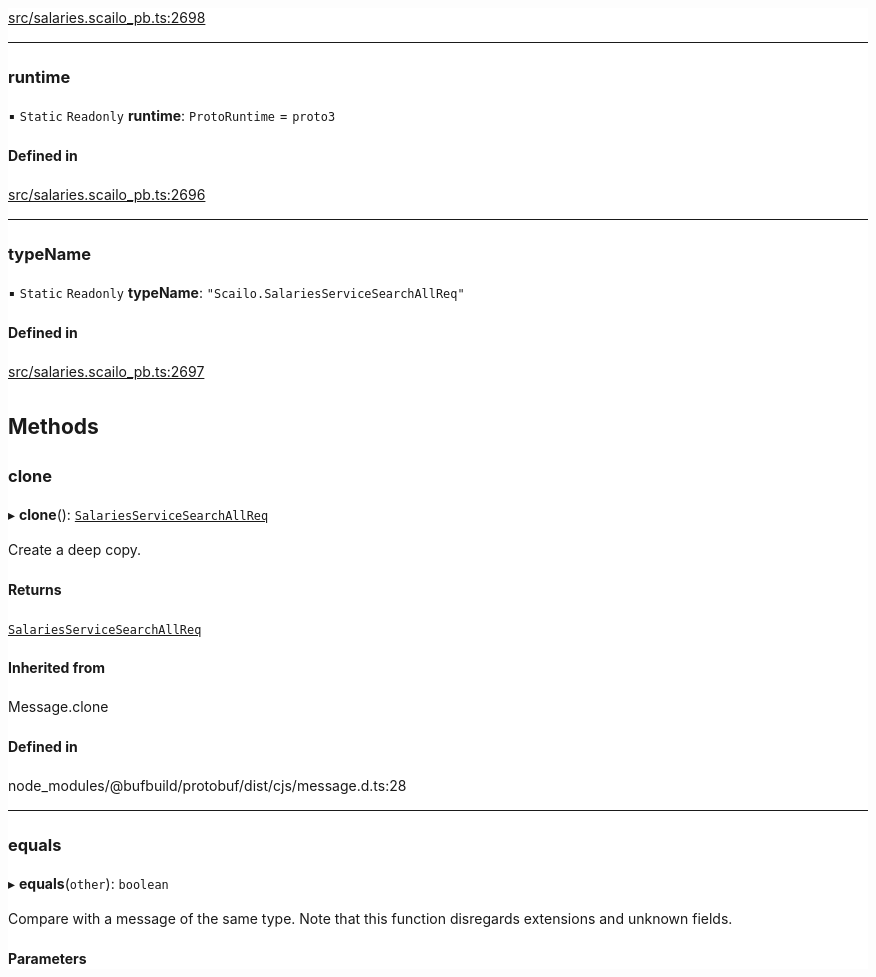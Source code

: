 [src/salaries.scailo_pb.ts:2698](https://github.com/scailo/ts-sdk/blob/c10a36b57201dfa5903d4b53efa1e62aa6208936/src/salaries.scailo_pb.ts#L2698)

___

### runtime

▪ `Static` `Readonly` **runtime**: `ProtoRuntime` = `proto3`

#### Defined in

[src/salaries.scailo_pb.ts:2696](https://github.com/scailo/ts-sdk/blob/c10a36b57201dfa5903d4b53efa1e62aa6208936/src/salaries.scailo_pb.ts#L2696)

___

### typeName

▪ `Static` `Readonly` **typeName**: ``"Scailo.SalariesServiceSearchAllReq"``

#### Defined in

[src/salaries.scailo_pb.ts:2697](https://github.com/scailo/ts-sdk/blob/c10a36b57201dfa5903d4b53efa1e62aa6208936/src/salaries.scailo_pb.ts#L2697)

## Methods

### clone

▸ **clone**(): [`SalariesServiceSearchAllReq`](SalariesServiceSearchAllReq.md)

Create a deep copy.

#### Returns

[`SalariesServiceSearchAllReq`](SalariesServiceSearchAllReq.md)

#### Inherited from

Message.clone

#### Defined in

node_modules/@bufbuild/protobuf/dist/cjs/message.d.ts:28

___

### equals

▸ **equals**(`other`): `boolean`

Compare with a message of the same type.
Note that this function disregards extensions and unknown fields.

#### Parameters
